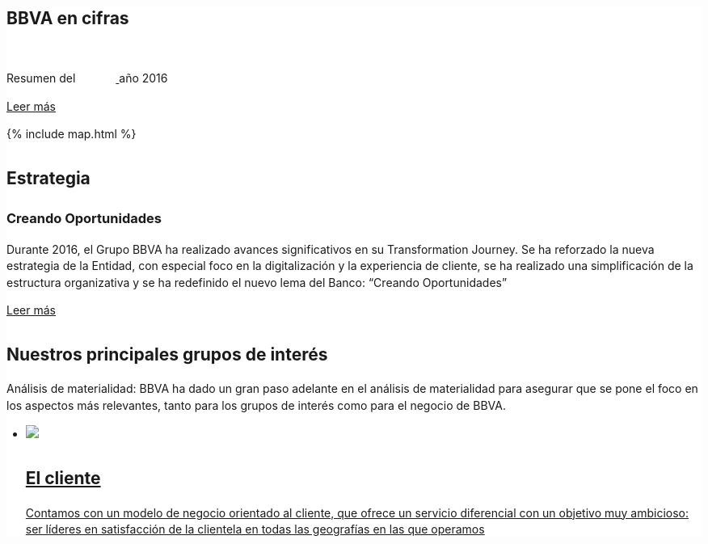 <section class="section section--figures" data-parallax="scroll" data-speed=".4" data-image-src="images/bg-cifras.png">
  <div class="container u-txt-center">
    <h2 class="figures-title">BBVA en cifras</h2>
    <p class="figures-text">
      Resumen del
      <a href="#" data-show-id="2" href="https://vimeo.com/29193046" target="_blank">
        <svg version="1.1" width="46" xmlns="http://www.w3.org/2000/svg" xmlns:xlink="http://www.w3.org/1999/xlink" x="0px" y="0px"
           viewBox="0 0 46 46" style="enable-background:new 0 0 46 46;" xml:space="preserve">
        <path fill="#FFFFFF" d="M23,0C10.3,0,0,10.3,0,23s10.3,23,23,23s23-10.3,23-23S35.7,0,23,0 M23,42.2C12.4,42.2,3.8,33.6,3.8,23
          S12.4,3.8,23,3.8S42.2,12.4,42.2,23S33.6,42.2,23,42.2 M19.5,32.7V13.4L32.4,23L19.5,32.7z"/>
        </svg>
      </a>
      año 2016
      <iframe src="https://player.vimeo.com/video/29193046" width="640" height="360" frameborder="0" webkitallowfullscreen mozallowfullscreen allowfullscreen data-basicLightbox data-id="2"></iframe>
    </p>
    <p class="link-more is-white">
      <a href="{{site.baseurl}}/desempeno-en-2016/">
          Leer más
      </a>
    </p>
  </div>
</section>

{% include map.html %}

<section class="section section--estrategia" data-parallax="scroll" data-speed=".4" data-image-src="images/bg-estrategia.png">
  <div class="container u-txt-center">
    <h2 class="title-section">Estrategia</h2>
    <h3>Creando Oportunidades</h3>
    <p>Durante 2016, el Grupo BBVA ha realizado avances significativos en su Transformation Journey. Se ha reforzado la nueva estrategia de la Entidad, con especial foco en la digitalización y la experiencia de cliente, se ha realizado una simplificación de la estructura organizativa y se ha redefinido el nuevo lema del Banco: “Creando Oportunidades”</p>
    <p class="link-more is-white">
      <a href="{{site.baseurl}}/estrategia/">
          Leer más
      </a>
    </p>
  </div>
</section>

<section class="section section--grey">
  <div class="container">
    <h2 class="title-section title-section--inside u-txt-center">Nuestros principales grupos de interés</h2>
    <p class="paragraph u-txt-center paragraph--big"><span class="u-blue">Análisis de materialidad:</span> BBVA ha dado un gran paso adelante en el análisis de materialidad para asegurar que se pone el foco en los aspectos más relevantes, tanto para los grupos de interés como para el negocio de BBVA.</p>
    <ul class="list list--twoItems">
      <li class="list-item">
        <a href="{{site.baseurl}}/grupos-interes/cliente/" class="card-highlight">
          <img src="{{site.baseurl}}/images/home-cliente.png" />
          <div class="card-highlightTxt">
            <h2>El cliente</h2>
            <p>Contamos con un modelo de negocio orientado al cliente, que ofrece un servicio diferencial con un objetivo muy ambicioso: ser líderes en satisfacción de la clientela en todas las geografías en las que operamos</p>
          </div>